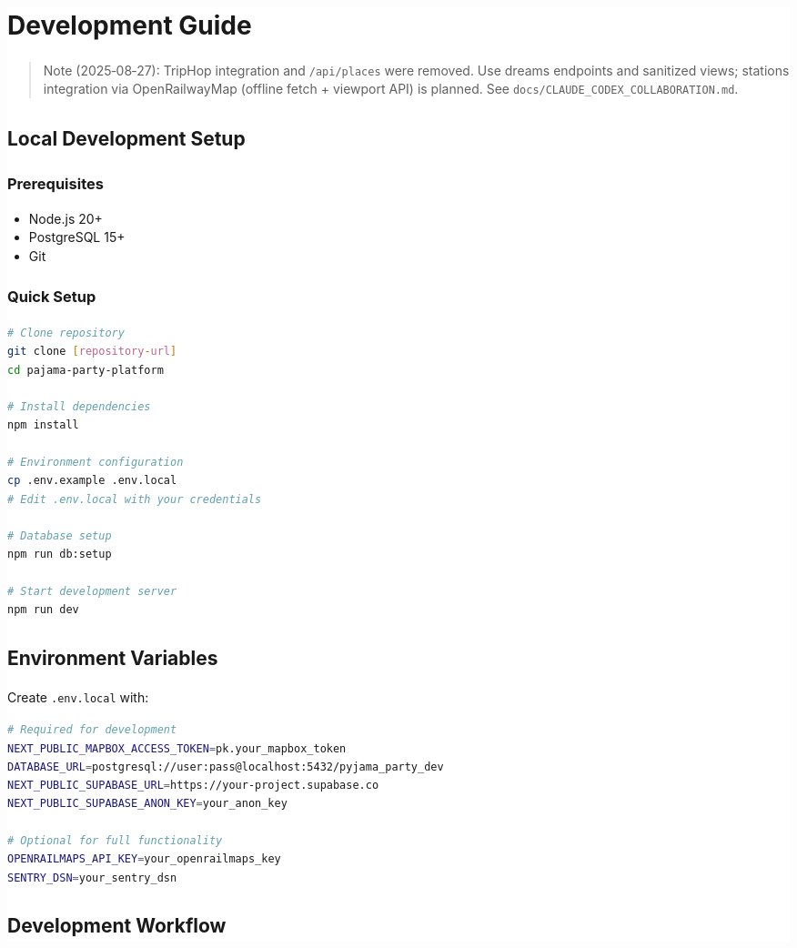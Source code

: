 # Development Guide

> Note (2025‑08‑27): TripHop integration and `/api/places` were removed. Use dreams endpoints and sanitized views; stations integration via OpenRailwayMap (offline fetch + viewport API) is planned. See `docs/CLAUDE_CODEX_COLLABORATION.md`.

## Local Development Setup

### Prerequisites
- Node.js 20+ 
- PostgreSQL 15+
- Git

### Quick Setup
```bash
# Clone repository
git clone [repository-url]
cd pajama-party-platform

# Install dependencies
npm install

# Environment configuration
cp .env.example .env.local
# Edit .env.local with your credentials

# Database setup
npm run db:setup

# Start development server
npm run dev
```

## Environment Variables

Create `.env.local` with:

```bash
# Required for development
NEXT_PUBLIC_MAPBOX_ACCESS_TOKEN=pk.your_mapbox_token
DATABASE_URL=postgresql://user:pass@localhost:5432/pyjama_party_dev
NEXT_PUBLIC_SUPABASE_URL=https://your-project.supabase.co
NEXT_PUBLIC_SUPABASE_ANON_KEY=your_anon_key

# Optional for full functionality
OPENRAILMAPS_API_KEY=your_openrailmaps_key
SENTRY_DSN=your_sentry_dsn
```

## Development Workflow
